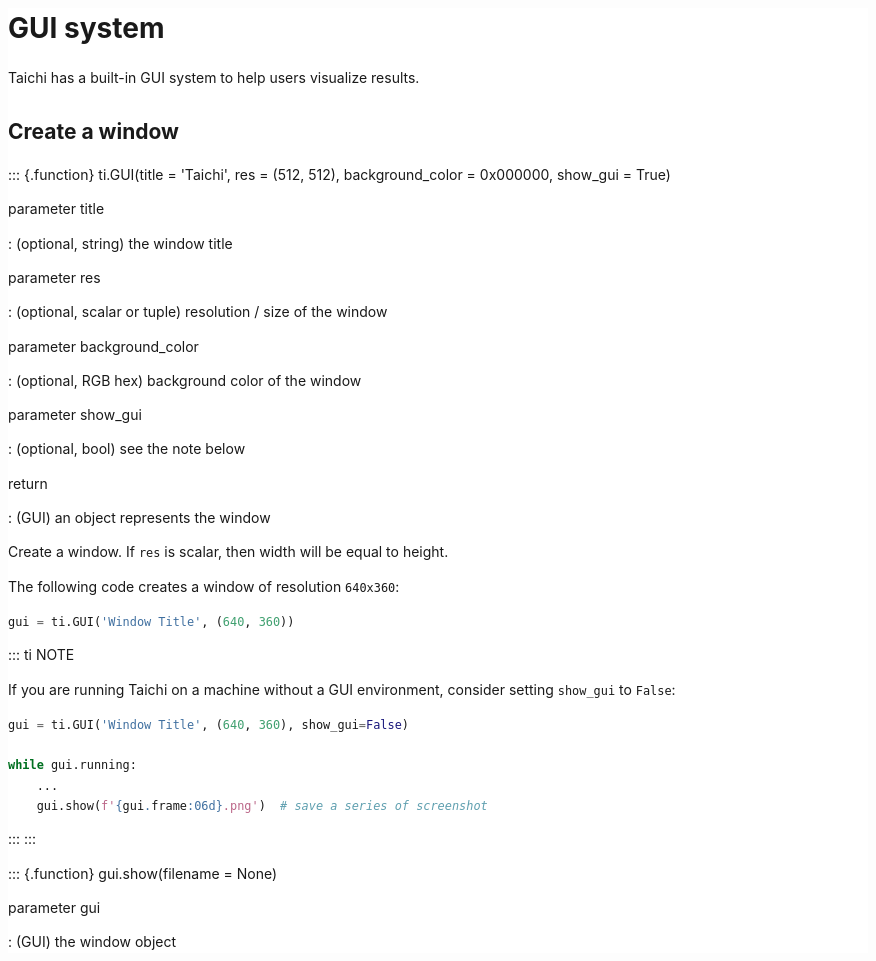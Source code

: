 # GUI system

Taichi has a built-in GUI system to help users visualize results.

## Create a window

::: {.function}
ti.GUI(title = \'Taichi\', res = (512, 512), background_color =
0x000000, show_gui = True)

parameter title

: (optional, string) the window title

parameter res

: (optional, scalar or tuple) resolution / size of the window

parameter background_color

: (optional, RGB hex) background color of the window

parameter show_gui

: (optional, bool) see the note below

return

: (GUI) an object represents the window

Create a window. If `res` is scalar, then width will be equal to height.

The following code creates a window of resolution `640x360`:

```python
gui = ti.GUI('Window Title', (640, 360))
```

::: ti NOTE

If you are running Taichi on a machine without a GUI environment,
consider setting `show_gui` to `False`:

```python
gui = ti.GUI('Window Title', (640, 360), show_gui=False)

while gui.running:
    ...
    gui.show(f'{gui.frame:06d}.png')  # save a series of screenshot
```

:::
:::

::: {.function}
gui.show(filename = None)

parameter gui

: (GUI) the window object
